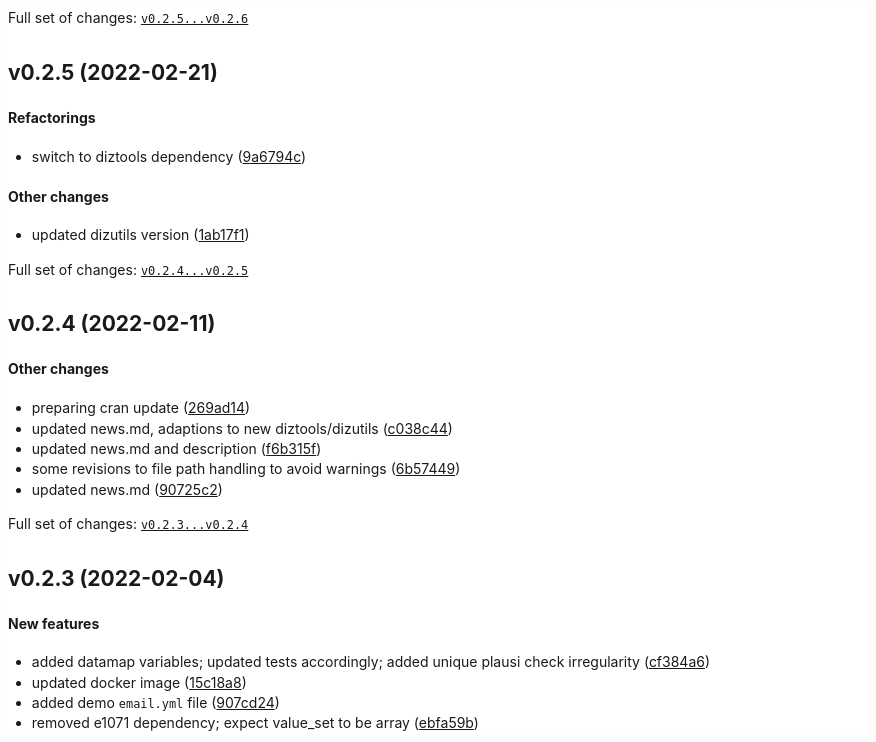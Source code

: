 Full set of changes:
[`v0.2.5...v0.2.6`](https://git.uk-erlangen.de/mik-diz/mik-diz-phd/DQA/dqastats/compare/v0.2.5...v0.2.6)

## v0.2.5 (2022-02-21)

#### Refactorings

-   switch to diztools dependency
    ([9a6794c](https://git.uk-erlangen.de/mik-diz/mik-diz-phd/DQA/dqastats/tree/9a6794cf5f86c8e560f63b93ffe833fcf70d2b2a))

#### Other changes

-   updated dizutils version
    ([1ab17f1](https://git.uk-erlangen.de/mik-diz/mik-diz-phd/DQA/dqastats/tree/1ab17f181f3d48bad9ca414b7e253caf8179f95e))

Full set of changes:
[`v0.2.4...v0.2.5`](https://git.uk-erlangen.de/mik-diz/mik-diz-phd/DQA/dqastats/compare/v0.2.4...v0.2.5)

## v0.2.4 (2022-02-11)

#### Other changes

-   preparing cran update
    ([269ad14](https://git.uk-erlangen.de/mik-diz/mik-diz-phd/DQA/dqastats/tree/269ad142e9e725908fa98a464a1c988e6b78a42b))
-   updated news.md, adaptions to new diztools/dizutils
    ([c038c44](https://git.uk-erlangen.de/mik-diz/mik-diz-phd/DQA/dqastats/tree/c038c4478cb0f201350253bc3c9e379a1b3d1121))
-   updated news.md and description
    ([f6b315f](https://git.uk-erlangen.de/mik-diz/mik-diz-phd/DQA/dqastats/tree/f6b315f668dc250bb267511e95301bcd27b8b015))
-   some revisions to file path handling to avoid warnings
    ([6b57449](https://git.uk-erlangen.de/mik-diz/mik-diz-phd/DQA/dqastats/tree/6b574492dffa102a3b61a306e7ee0e99f863e7a3))
-   updated news.md
    ([90725c2](https://git.uk-erlangen.de/mik-diz/mik-diz-phd/DQA/dqastats/tree/90725c273e108b581187091f7af6c9ecd0896db9))

Full set of changes:
[`v0.2.3...v0.2.4`](https://git.uk-erlangen.de/mik-diz/mik-diz-phd/DQA/dqastats/compare/v0.2.3...v0.2.4)

## v0.2.3 (2022-02-04)

#### New features

-   added datamap variables; updated tests accordingly; added unique
    plausi check irregularity
    ([cf384a6](https://git.uk-erlangen.de/mik-diz/mik-diz-phd/DQA/dqastats/tree/cf384a6550071bb8b3a0844a0d04a3c99f9672d4))
-   updated docker image
    ([15c18a8](https://git.uk-erlangen.de/mik-diz/mik-diz-phd/DQA/dqastats/tree/15c18a8bf313034700de639e8d952bba65c01530))
-   added demo `email.yml` file
    ([907cd24](https://git.uk-erlangen.de/mik-diz/mik-diz-phd/DQA/dqastats/tree/907cd24fd65490dc336b7019bafd9970de69f3e9))
-   removed e1071 dependency; expect value_set to be array
    ([ebfa59b](https://git.uk-erlangen.de/mik-diz/mik-diz-phd/DQA/dqastats/tree/ebfa59ba620a3c3afe7e50be1c967e1b468ce226))

